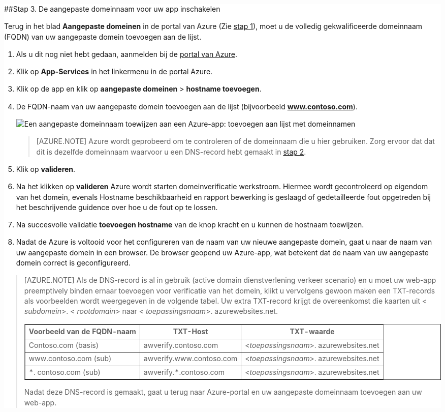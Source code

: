 <a name="enable"></a>
##Stap 3. De aangepaste domeinnaam voor uw app inschakelen

Terug in het blad **Aangepaste domeinen** in de portal van Azure (Zie [stap 1](#vip)), moet u de volledig gekwalificeerde domeinnaam (FQDN) van uw aangepaste domein toevoegen aan de lijst.

1.  Als u dit nog niet hebt gedaan, aanmelden bij de [portal van Azure](https://portal.azure.com).

2.  Klik op **App-Services** in het linkermenu in de portal Azure.

3.  Klik op de app en klik op **aangepaste domeinen** > **hostname toevoegen**.

4.  De FQDN-naam van uw aangepaste domein toevoegen aan de lijst (bijvoorbeeld **www.contoso.com**).

    ![Een aangepaste domeinnaam toewijzen aan een Azure-app: toevoegen aan lijst met domeinnamen](./media/web-sites-custom-domain-name/add-custom-domain.png)

    >[AZURE.NOTE] Azure wordt geprobeerd om te controleren of de domeinnaam die u hier gebruiken. Zorg ervoor dat dat dit is dezelfde domeinnaam waarvoor u een DNS-record hebt gemaakt in [stap 2](#createdns). 

5.  Klik op **valideren**.

6.  Na het klikken op **valideren** Azure wordt starten domeinverificatie werkstroom. Hiermee wordt gecontroleerd op eigendom van het domein, evenals Hostname beschikbaarheid en rapport bewerking is geslaagd of gedetailleerde fout opgetreden bij het beschrijvende guidence over hoe u de fout op te lossen.    

7.  Na succesvolle validatie **toevoegen hostname** van de knop kracht en u kunnen de hostnaam toewijzen. 

8.  Nadat de Azure is voltooid voor het configureren van de naam van uw nieuwe aangepaste domein, gaat u naar de naam van uw aangepaste domein in een browser. De browser geopend uw Azure-app, wat betekent dat de naam van uw aangepaste domein correct is geconfigureerd.

> [AZURE.NOTE] Als de DNS-record is al in gebruik (active domain dienstverlening verkeer scenario) en u moet uw web-app preemptively binden ernaar toevoegen voor verificatie van het domein, klikt u vervolgens gewoon maken een TXT-records als voorbeelden wordt weergegeven in de volgende tabel. Uw extra TXT-record krijgt de overeenkomst die kaarten uit &lt; *subdomein*>. &lt; *rootdomain*> naar &lt; *toepassingsnaam*>. azurewebsites.net. 
> <table cellspacing="0" border="1">
  <tr>
    <th>Voorbeeld van de FQDN-naam</th>
    <th>TXT-Host</th>
    <th>TXT-waarde</th>
  </tr>
  <tr>
    <td>Contoso.com (basis)</td>
    <td>awverify.contoso.com</td>
    <td>&lt;<i>toepassingsnaam</i>>. azurewebsites.net</td>
  </tr>
  <tr>
    <td>www.contoso.com (sub)</td>
    <td>awverify.www.contoso.com</td>
    <td>&lt;<i>toepassingsnaam</i>>. azurewebsites.net</td>
  </tr>
    <tr>
    <td>*. contoso.com (sub)</td>
    <td>awverify.*.contoso.com</td>
    <td>&lt;<i>toepassingsnaam</i>>. azurewebsites.net</td>
  </tr>
</table>
Nadat deze DNS-record is gemaakt, gaat u terug naar Azure-portal en uw aangepaste domeinnaam toevoegen aan uw web-app.
 

[subdomain]: media/web-sites-custom-domain-name/azurewebsites-subdomain.png
